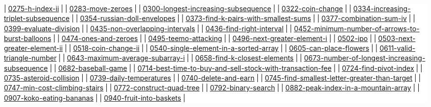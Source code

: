 | [0275-h-index-ii](https://github.com/kcharvi/LeetCode/tree/master/0275-h-index-ii) |
| [0283-move-zeroes](https://github.com/kcharvi/LeetCode/tree/master/0283-move-zeroes) |
| [0300-longest-increasing-subsequence](https://github.com/kcharvi/LeetCode/tree/master/0300-longest-increasing-subsequence) |
| [0322-coin-change](https://github.com/kcharvi/LeetCode/tree/master/0322-coin-change) |
| [0334-increasing-triplet-subsequence](https://github.com/kcharvi/LeetCode/tree/master/0334-increasing-triplet-subsequence) |
| [0354-russian-doll-envelopes](https://github.com/kcharvi/LeetCode/tree/master/0354-russian-doll-envelopes) |
| [0373-find-k-pairs-with-smallest-sums](https://github.com/kcharvi/LeetCode/tree/master/0373-find-k-pairs-with-smallest-sums) |
| [0377-combination-sum-iv](https://github.com/kcharvi/LeetCode/tree/master/0377-combination-sum-iv) |
| [0399-evaluate-division](https://github.com/kcharvi/LeetCode/tree/master/0399-evaluate-division) |
| [0435-non-overlapping-intervals](https://github.com/kcharvi/LeetCode/tree/master/0435-non-overlapping-intervals) |
| [0436-find-right-interval](https://github.com/kcharvi/LeetCode/tree/master/0436-find-right-interval) |
| [0452-minimum-number-of-arrows-to-burst-balloons](https://github.com/kcharvi/LeetCode/tree/master/0452-minimum-number-of-arrows-to-burst-balloons) |
| [0474-ones-and-zeroes](https://github.com/kcharvi/LeetCode/tree/master/0474-ones-and-zeroes) |
| [0495-teemo-attacking](https://github.com/kcharvi/LeetCode/tree/master/0495-teemo-attacking) |
| [0496-next-greater-element-i](https://github.com/kcharvi/LeetCode/tree/master/0496-next-greater-element-i) |
| [0502-ipo](https://github.com/kcharvi/LeetCode/tree/master/0502-ipo) |
| [0503-next-greater-element-ii](https://github.com/kcharvi/LeetCode/tree/master/0503-next-greater-element-ii) |
| [0518-coin-change-ii](https://github.com/kcharvi/LeetCode/tree/master/0518-coin-change-ii) |
| [0540-single-element-in-a-sorted-array](https://github.com/kcharvi/LeetCode/tree/master/0540-single-element-in-a-sorted-array) |
| [0605-can-place-flowers](https://github.com/kcharvi/LeetCode/tree/master/0605-can-place-flowers) |
| [0611-valid-triangle-number](https://github.com/kcharvi/LeetCode/tree/master/0611-valid-triangle-number) |
| [0643-maximum-average-subarray-i](https://github.com/kcharvi/LeetCode/tree/master/0643-maximum-average-subarray-i) |
| [0658-find-k-closest-elements](https://github.com/kcharvi/LeetCode/tree/master/0658-find-k-closest-elements) |
| [0673-number-of-longest-increasing-subsequence](https://github.com/kcharvi/LeetCode/tree/master/0673-number-of-longest-increasing-subsequence) |
| [0682-baseball-game](https://github.com/kcharvi/LeetCode/tree/master/0682-baseball-game) |
| [0714-best-time-to-buy-and-sell-stock-with-transaction-fee](https://github.com/kcharvi/LeetCode/tree/master/0714-best-time-to-buy-and-sell-stock-with-transaction-fee) |
| [0724-find-pivot-index](https://github.com/kcharvi/LeetCode/tree/master/0724-find-pivot-index) |
| [0735-asteroid-collision](https://github.com/kcharvi/LeetCode/tree/master/0735-asteroid-collision) |
| [0739-daily-temperatures](https://github.com/kcharvi/LeetCode/tree/master/0739-daily-temperatures) |
| [0740-delete-and-earn](https://github.com/kcharvi/LeetCode/tree/master/0740-delete-and-earn) |
| [0745-find-smallest-letter-greater-than-target](https://github.com/kcharvi/LeetCode/tree/master/0745-find-smallest-letter-greater-than-target) |
| [0747-min-cost-climbing-stairs](https://github.com/kcharvi/LeetCode/tree/master/0747-min-cost-climbing-stairs) |
| [0772-construct-quad-tree](https://github.com/kcharvi/LeetCode/tree/master/0772-construct-quad-tree) |
| [0792-binary-search](https://github.com/kcharvi/LeetCode/tree/master/0792-binary-search) |
| [0882-peak-index-in-a-mountain-array](https://github.com/kcharvi/LeetCode/tree/master/0882-peak-index-in-a-mountain-array) |
| [0907-koko-eating-bananas](https://github.com/kcharvi/LeetCode/tree/master/0907-koko-eating-bananas) |
| [0940-fruit-into-baskets](https://github.com/kcharvi/LeetCode/tree/master/0940-fruit-into-baskets) |